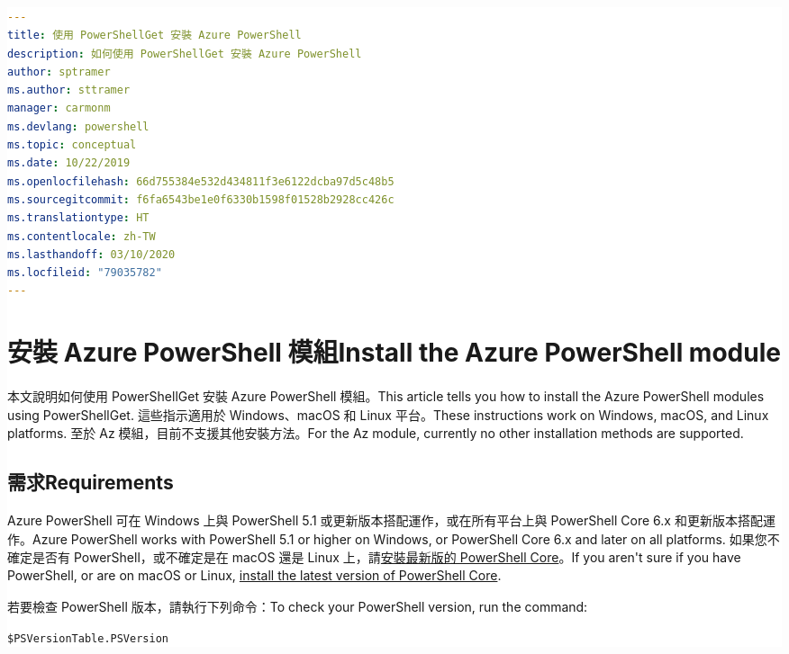 ```yaml
---
title: 使用 PowerShellGet 安裝 Azure PowerShell
description: 如何使用 PowerShellGet 安裝 Azure PowerShell
author: sptramer
ms.author: sttramer
manager: carmonm
ms.devlang: powershell
ms.topic: conceptual
ms.date: 10/22/2019
ms.openlocfilehash: 66d755384e532d434811f3e6122dcba97d5c48b5
ms.sourcegitcommit: f6fa6543be1e0f6330b1598f01528b2928cc426c
ms.translationtype: HT
ms.contentlocale: zh-TW
ms.lasthandoff: 03/10/2020
ms.locfileid: "79035782"
---
```

# <a name="install-the-azure-powershell-module"></a><span data-ttu-id="92a93-103">安裝 Azure PowerShell 模組</span><span class="sxs-lookup"><span data-stu-id="92a93-103">Install the Azure PowerShell module</span></span>

<span data-ttu-id="92a93-104">本文說明如何使用 PowerShellGet 安裝 Azure PowerShell 模組。</span><span class="sxs-lookup"><span data-stu-id="92a93-104">This article tells you how to install the Azure PowerShell modules using PowerShellGet.</span></span> <span data-ttu-id="92a93-105">這些指示適用於 Windows、macOS 和 Linux 平台。</span><span class="sxs-lookup"><span data-stu-id="92a93-105">These instructions work on Windows, macOS, and Linux platforms.</span></span> <span data-ttu-id="92a93-106">至於 Az 模組，目前不支援其他安裝方法。</span><span class="sxs-lookup"><span data-stu-id="92a93-106">For the Az module, currently no other installation methods are supported.</span></span>

## <a name="requirements"></a><span data-ttu-id="92a93-107">需求</span><span class="sxs-lookup"><span data-stu-id="92a93-107">Requirements</span></span>

<span data-ttu-id="92a93-108">Azure PowerShell 可在 Windows 上與 PowerShell 5.1 或更新版本搭配運作，或在所有平台上與 PowerShell Core 6.x 和更新版本搭配運作。</span><span class="sxs-lookup"><span data-stu-id="92a93-108">Azure PowerShell works with PowerShell 5.1 or higher on Windows, or PowerShell Core 6.x and later on all platforms.</span></span> <span data-ttu-id="92a93-109">如果您不確定是否有 PowerShell，或不確定是在 macOS 還是 Linux 上，請[安裝最新版的 PowerShell Core](/powershell/scripting/install/installing-powershell#powershell-core)。</span><span class="sxs-lookup"><span data-stu-id="92a93-109">If you aren't sure if you have PowerShell, or are on macOS or Linux, [install the latest version of PowerShell Core](/powershell/scripting/install/installing-powershell#powershell-core).</span></span>

<span data-ttu-id="92a93-110">若要檢查 PowerShell 版本，請執行下列命令：</span><span class="sxs-lookup"><span data-stu-id="92a93-110">To check your PowerShell version, run the command:</span></span>

```powershell-interactive
$PSVersionTable.PSVersion
```

